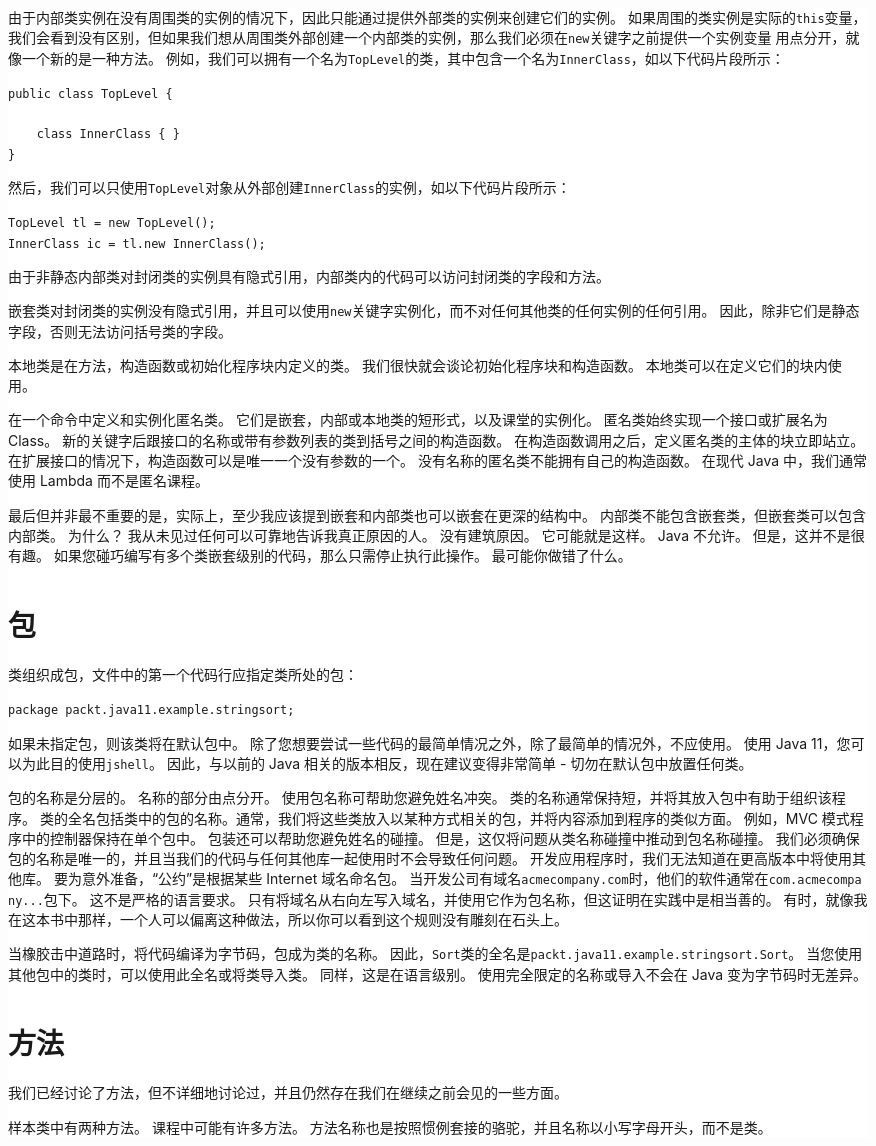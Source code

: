 由于内部类实例在没有周围类的实例的情况下，因此只能通过提供外部类的实例来创建它们的实例。 如果周围的类实例是实际的`this`变量，我们会看到没有区别，但如果我们想从周围类外部创建一个内部类的实例，那么我们必须在`new`关键字之前提供一个实例变量 用点分开，就像一个新的是一种方法。 例如，我们可以拥有一个名为`TopLevel`的类，其中包含一个名为`InnerClass`，如以下代码片段所示：

```
public class TopLevel {

    class InnerClass { }
}
```

然后，我们可以只使用`TopLevel`对象从外部创建`InnerClass`的实例，如以下代码片段所示：

```
TopLevel tl = new TopLevel();
InnerClass ic = tl.new InnerClass();
```

由于非静态内部类对封闭类的实例具有隐式引用，内部类内的代码可以访问封闭类的字段和方法。

嵌套类对封闭类的实例没有隐式引用，并且可以使用`new`关键字实例化，而不对任何其他类的任何实例的任何引用。 因此，除非它们是静态字段，否则无法访问括号类的字段。

本地类是在方法，构造函数或初始化程序块内定义的类。 我们很快就会谈论初始化程序块和构造函数。 本地类可以在定义它们的块内使用。

在一个命令中定义和实例化匿名类。 它们是嵌套，内部或本地类的短形式，以及课堂的实例化。 匿名类始终实现一个接口或扩展名为 Class。 新的关键字后跟接口的名称或带有参数列表的类到括号之间的构造函数。 在构造函数调用之后，定义匿名类的主体的块立即站立。 在扩展接口的情况下，构造函数可以是唯一一个没有参数的一个。 没有名称的匿名类不能拥有自己的构造函数。 在现代 Java 中，我们通常使用 Lambda 而不是匿名课程。

最后但并非最不重要的是，实际上，至少我应该提到嵌套和内部类也可以嵌套在更深的结构中。 内部类不能包含嵌套类，但嵌套类可以包含内部类。 为什么？ 我从未见过任何可以可靠地告诉我真正原因的人。 没有建筑原因。 它可能就是这样。 Java 不允许。 但是，这并不是很有趣。 如果您碰巧编写有多个类嵌套级别的代码，那么只需停止执行此操作。 最可能你做错了什么。

# 包

类组织成包，文件中的第一个代码行应指定类所处的包：

```
package packt.java11.example.stringsort;
```

如果未指定包，则该类将在默认包中。 除了您想要尝试一些代码的最简单情况之外，除了最简单的情况外，不应使用。 使用 Java 11，您可以为此目的使用`jshell`。 因此，与以前的 Java 相关的版本相反，现在建议变得非常简单 - 切勿在默认包中放置任何类。

包的名称是分层的。 名称的部分由点分开。 使用包名称可帮助您避免姓名冲突。 类的名称通常保持短，并将其放入包中有助于组织该程序。 类的全名包括类中的包的名称。通常，我们将这些类放入以某种方式相关的包，并将内容添加到程序的类似方面。 例如，MVC 模式程序中的控制器保持在单个包中。 包装还可以帮助您避免姓名的碰撞。 但是，这仅将问题从类名称碰撞中推动到包名称碰撞。 我们必须确保包的名称是唯一的，并且当我们的代码与任何其他库一起使用时不会导致任何问题。 开发应用程序时，我们无法知道在更高版本中将使用其他库。 要为意外准备，“公约”是根据某些 Internet 域名命名包。 当开发公司有域名`acmecompany.com`时，他们的软件通常在`com.acmecompany...`包下。 这不是严格的语言要求。 只有将域名从右向左写入域名，并使用它作为包名称，但这证明在实践中是相当善的。 有时，就像我在这本书中那样，一个人可以偏离这种做法，所以你可以看到这个规则没有雕刻在石头上。

当橡胶击中道路时，将代码编译为字节码，包成为类的名称。 因此，`Sort`类的全名是`packt.java11.example.stringsort.Sort`。 当您使用其他包中的类时，可以使用此全名或将类导入类。 同样，这是在语言级别。 使用完全限定的名称或导入不会在 Java 变为字节码时无差异。

# 方法

我们已经讨论了方法，但不详细地讨论过，并且仍然存在我们在继续之前会见的一些方面。

样本类中有两种方法。 课程中可能有许多方法。 方法名称也是按照惯例套接的骆驼，并且名称以小写字母开头，而不是类。
